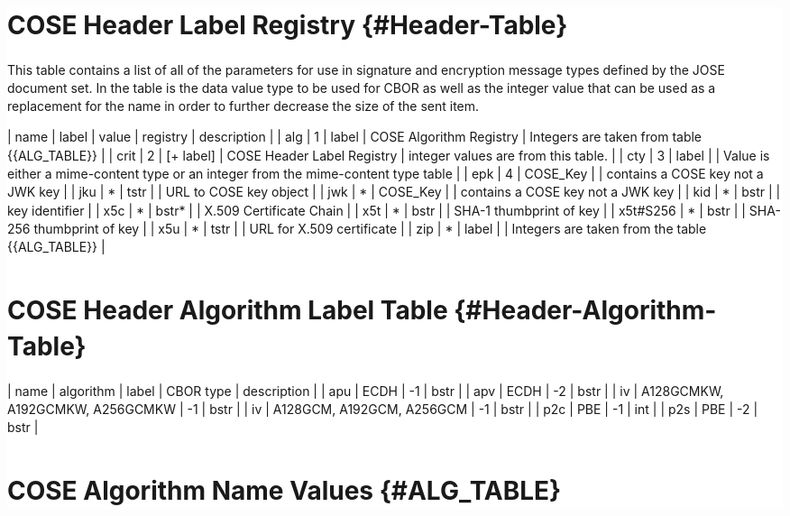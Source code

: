 
# COSE Header Label Registry {#Header-Table}

This table contains a list of all of the parameters for use in signature and encryption message types defined by the JOSE document set.  In the table is the data value type to be used for CBOR as well as the integer value that can be used as a replacement for the name in order to further decrease the size of the sent item.

| name | label | value | registry | description |
| alg | 1 | label | COSE Algorithm Registry | Integers are taken from table {{ALG_TABLE}} |
| crit | 2 | [+ label]  | COSE Header Label Registry | integer values are from this table. |
| cty | 3 | label | | Value is either a mime-content type or an integer from the mime-content type table |
| epk | 4 | COSE_Key | | contains a COSE key not a JWK key |
| jku | * | tstr | | URL to COSE key object |
| jwk | * | COSE_Key | | contains a COSE key not a JWK key |
| kid | * | bstr | | key identifier |
| x5c | * | bstr* | | X.509 Certificate Chain |
| x5t | * | bstr | | SHA-1 thumbprint of key |
| x5t#S256 | * | bstr | | SHA-256 thumbprint of key |
| x5u | * | tstr | | URL for X.509 certificate |
| zip | * | label | | Integers are taken from the table {{ALG_TABLE}} |

# COSE Header Algorithm Label Table {#Header-Algorithm-Table}

| name | algorithm | label | CBOR type | description |
| apu | ECDH | -1 | bstr |
| apv | ECDH | -2 | bstr |
| iv | A128GCMKW, A192GCMKW, A256GCMKW | -1 | bstr |
| iv | A128GCM, A192GCM, A256GCM | -1 | bstr |
| p2c | PBE | -1 | int |
| p2s | PBE | -2 | bstr |

# COSE Algorithm Name Values {#ALG_TABLE}


[^1]: I don't follow/understand this text